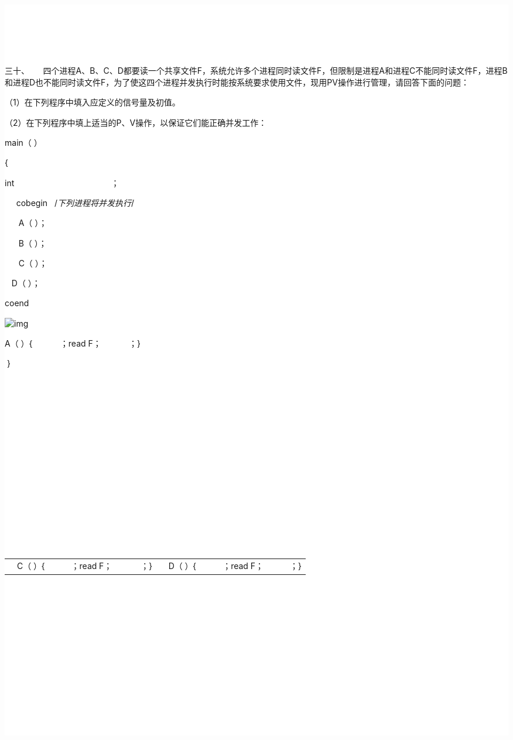  

 

 

三十、      四个进程A、B、C、D都要读一个共享文件F，系统允许多个进程同时读文件F，但限制是进程A和进程C不能同时读文件F，进程B和进程D也不能同时读文件F，为了使这四个进程并发执行时能按系统要求使用文件，现用PV操作进行管理，请回答下面的问题：

（1）在下列程序中填入应定义的信号量及初值。

（2）在下列程序中填上适当的P、V操作，以保证它们能正确并发工作：

main（ ）

{ 

int                                          ；

     cobegin   /*下列进程将并发执行*/

      A（ ）；

      B（ ）；

      C（ ）；

   D（ ）；

coend  

![img](操作系统复习题计算题.fld/image007.gif)

A（ ）{            ；read F；            ；} 

 }

 

 

 

 

 

 

 

 

 

|      |                                          |      |                                         |
| ---- | ---------------------------------------- | ---- | --------------------------------------- |
|      | C（ ）{            ；read F；             ；} |      | D（ ）{            ；read F；            ；} |

 

 

 

 

 

 

 

 
